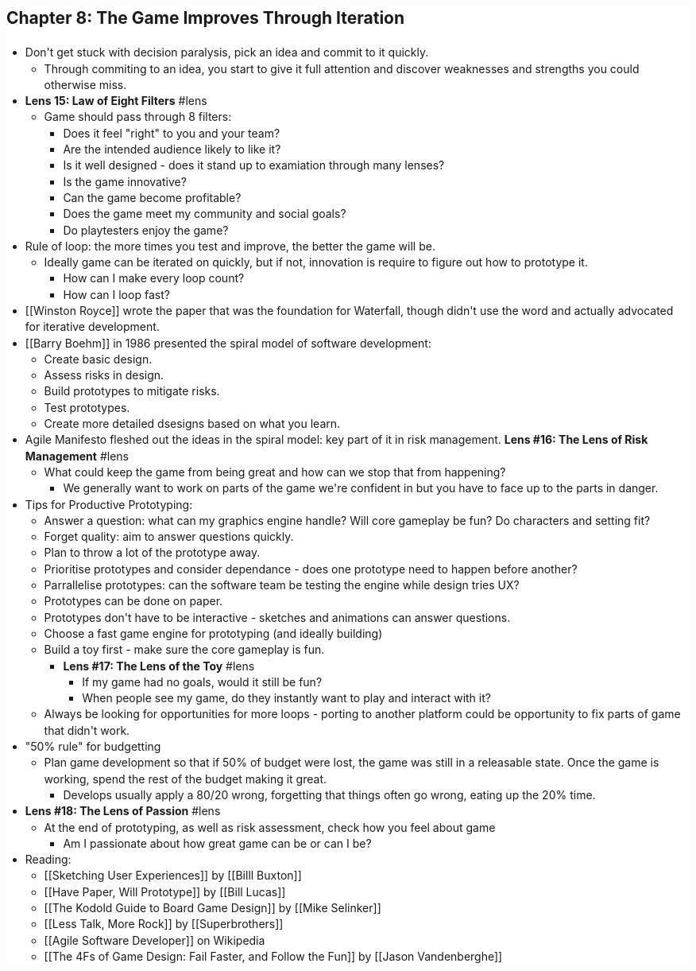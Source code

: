     
## Chapter 8: The Game Improves Through Iteration
* Don't get stuck with decision paralysis, pick an idea and commit to it quickly.
	* Through commiting to an idea, you start to give it full attention and discover weaknesses and strengths you could otherwise miss.
* **Lens 15: Law of Eight Filters** #lens 
    * Game should pass through 8 filters:
        * Does it feel "right" to you and your team?
        * Are the intended audience likely to like it?
        * Is it well designed - does it stand up to examiation through many lenses?
        * Is the game innovative?
        * Can the game become profitable?
        * Does the game meet my community and social goals?
        * Do playtesters enjoy the game?
* Rule of loop: the more times you test and improve, the better the game will be.
  * Ideally game can be iterated on quickly, but if not, innovation is require to figure out how to prototype it.
  	* How can I make every loop count?
    * How can I loop fast?
* [[Winston Royce]] wrote the paper that was the foundation for Waterfall, though didn't use the word and actually advocated for iterative development.
* [[Barry Boehm]] in 1986 presented the spiral model of software development:
	* Create basic design.
    * Assess risks in design.
    * Build prototypes to mitigate risks.
    * Test prototypes.
    * Create more detailed dsesigns based on what you learn.
* Agile Manifesto fleshed out the ideas in the spiral model: key part of it in risk management.
**Lens #16: The Lens of Risk Management** #lens 
  * What could keep the game from being great and how can we stop that from happening?
      * We generally want to work on parts of the game we're confident in but you have to face up to the parts in danger.
* Tips for Productive Prototyping:
    * Answer a question: what can my graphics engine handle? Will core gameplay be fun? Do characters and setting fit?
    * Forget quality: aim to answer questions quickly.
    * Plan to throw a lot of the prototype away.
    * Prioritise prototypes and consider dependance - does one prototype need to happen before another?
    * Parrallelise prototypes: can the software team be testing the engine while design tries UX?
    * Prototypes can be done on paper.
    * Prototypes don't have to be interactive - sketches and animations can answer questions.
    * Choose a fast game engine for prototyping (and ideally building)
    * Build a toy first - make sure the core gameplay is fun.
        * **Lens #17: The Lens of the Toy** #lens 
            * If my game had no goals, would it still be fun?
            * When people see my game, do they instantly want to play and interact with it?
    * Always be looking for opportunities for more loops - porting to another platform could be opportunity to fix parts of game that didn't work.
* "50% rule" for budgetting
	* Plan game development so that if 50% of budget were lost, the game was still in a releasable state. Once the game is working, spend the rest of the budget making it great.
        * Develops usually apply a 80/20 wrong, forgetting that things often go wrong, eating up the 20% time.
* **Lens #18: The Lens of Passion** #lens 
    * At the end of prototyping, as well as risk assessment, check how you feel about game 
    	* Am I passionate about how great game can be or can I be?
* Reading:
	* [[Sketching User Experiences]] by [[Billl Buxton]]
    * [[Have Paper, Will Prototype]] by [[Bill Lucas]]
    * [[The Kodold Guide to Board Game Design]] by [[Mike Selinker]]
    * [[Less Talk, More Rock]] by [[Superbrothers]]
    * [[Agile Software Developer]] on Wikipedia
    * [[The 4Fs of Game Design: Fail Faster, and Follow the Fun]] by [[Jason Vandenberghe]]